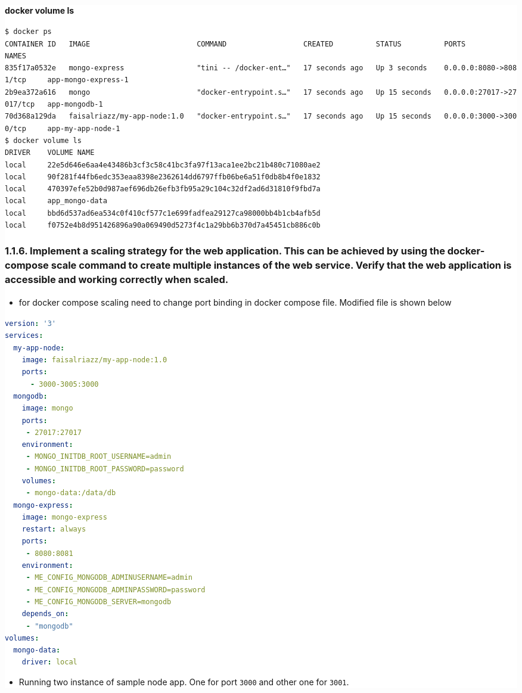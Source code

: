 **docker volume ls**
```
$ docker ps
CONTAINER ID   IMAGE                         COMMAND                  CREATED          STATUS          PORTS                      NAMES
835f17a0532e   mongo-express                 "tini -- /docker-ent…"   17 seconds ago   Up 3 seconds    0.0.0.0:8080->8081/tcp     app-mongo-express-1
2b9ea372a616   mongo                         "docker-entrypoint.s…"   17 seconds ago   Up 15 seconds   0.0.0.0:27017->27017/tcp   app-mongodb-1
70d368a129da   faisalriazz/my-app-node:1.0   "docker-entrypoint.s…"   17 seconds ago   Up 15 seconds   0.0.0.0:3000->3000/tcp     app-my-app-node-1
$ docker volume ls
DRIVER    VOLUME NAME
local     22e5d646e6aa4e43486b3cf3c58c41bc3fa97f13aca1ee2bc21b480c71080ae2
local     90f281f44fb6edc353eaa8398e2362614dd6797ffb06be6a51f0db8b4f0e1832
local     470397efe52b0d987aef696db26efb3fb95a29c104c32df2ad6d31810f9fbd7a
local     app_mongo-data
local     bbd6d537ad6ea534c0f410cf577c1e699fadfea29127ca98000bb4b1cb4afb5d
local     f0752e4b8d951426896a90a069490d5273f4c1a29bb6b370d7a45451cb886c0b
```
### 1.1.6. Implement a scaling strategy for the web application. This can be achieved by using the docker-compose scale command to create multiple instances of the web service. Verify that the web application is accessible and working correctly when scaled.

*  for docker compose scaling  need to change port binding in docker compose file. Modified file is shown below 
```yaml
version: '3'
services:
  my-app-node:
    image: faisalriazz/my-app-node:1.0
    ports:
      - 3000-3005:3000
  mongodb:
    image: mongo
    ports:
     - 27017:27017
    environment:
     - MONGO_INITDB_ROOT_USERNAME=admin
     - MONGO_INITDB_ROOT_PASSWORD=password
    volumes:
     - mongo-data:/data/db
  mongo-express:
    image: mongo-express
    restart: always
    ports:
     - 8080:8081
    environment:
     - ME_CONFIG_MONGODB_ADMINUSERNAME=admin
     - ME_CONFIG_MONGODB_ADMINPASSWORD=password
     - ME_CONFIG_MONGODB_SERVER=mongodb
    depends_on:
     - "mongodb"
volumes:
  mongo-data:
    driver: local
``` 
* Running two instance of sample node app.
One for port `3000` and other one for `3001`.
